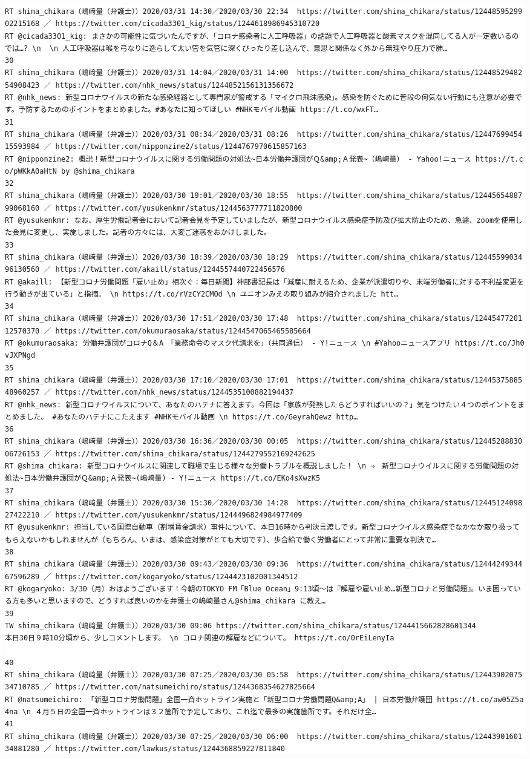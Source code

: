 ```
RT shima_chikara（嶋﨑量（弁護士））2020/03/31 14:30／2020/03/30 22:34  https://twitter.com/shima_chikara/status/1244859529902215168 ／ https://twitter.com/cicada3301_kig/status/1244618986945310720 
RT @cicada3301_kig: まさかの可能性に気づいたんですが、「コロナ感染者に人工呼吸器」の話題で人工呼吸器と酸素マスクを混同してる人が一定数いるのでは…? \n  \n 人工呼吸器は喉を弓なりに逸らして太い管を気管に深くぴったり差し込んで、意思と関係なく外から無理やり圧力で肺…
30 
RT shima_chikara（嶋﨑量（弁護士））2020/03/31 14:04／2020/03/31 14:00  https://twitter.com/shima_chikara/status/1244852948254908423 ／ https://twitter.com/nhk_news/status/1244852156131356672 
RT @nhk_news: 新型コロナウイルスの新たな感染経路として専門家が警戒する「マイクロ飛沫感染」。感染を防ぐために普段の何気ない行動にも注意が必要です。予防するためのポイントをまとめました。#あなたに知ってほしい #NHKモバイル動画 https://t.co/wxFT…
31 
RT shima_chikara（嶋﨑量（弁護士））2020/03/31 08:34／2020/03/31 08:26  https://twitter.com/shima_chikara/status/1244769945415593984 ／ https://twitter.com/nipponzine2/status/1244767970615857163 
RT @nipponzine2: 概説！新型コロナウイルスに関する労働問題の対処法~日本労働弁護団がＱ&amp;Ａ発表~（嶋崎量） - Yahoo!ニュース https://t.co/pWKkA0aHtN by @shima_chikara
32 
RT shima_chikara（嶋﨑量（弁護士））2020/03/30 19:01／2020/03/30 18:55  https://twitter.com/shima_chikara/status/1244565488799068160 ／ https://twitter.com/yusukenkmr/status/1244563777711820800 
RT @yusukenkmr: なお、厚生労働記者会において記者会見を予定していましたが、新型コロナウイルス感染症予防及び拡大防止のため、急遽、zoomを使用した会見に変更し、実施しました。記者の方々には、大変ご迷惑をおかけしました。
33 
RT shima_chikara（嶋﨑量（弁護士））2020/03/30 18:39／2020/03/30 18:29  https://twitter.com/shima_chikara/status/1244559903496130560 ／ https://twitter.com/akaill/status/1244557440722456576 
RT @akaill: 【新型コロナ労働問題「雇い止め」相次ぐ：毎日新聞】神部書記長は「減産に耐えるため、企業が派遣切りや、末端労働者に対する不利益変更を行う動きが出ている」と指摘。 \n https://t.co/rVzCY2CMOd \n ユニオンみえの取り組みが紹介されました htt…
34 
RT shima_chikara（嶋﨑量（弁護士））2020/03/30 17:51／2020/03/30 17:48  https://twitter.com/shima_chikara/status/1244547720112570370 ／ https://twitter.com/okumuraosaka/status/1244547065465585664 
RT @okumuraosaka: 労働弁護団がコロナQ＆A　「業務命令のマスク代請求を」（共同通信） - Y!ニュース \n #Yahooニュースアプリ https://t.co/Jh0vJXPNgd
35 
RT shima_chikara（嶋﨑量（弁護士））2020/03/30 17:10／2020/03/30 17:01  https://twitter.com/shima_chikara/status/1244537588548960257 ／ https://twitter.com/nhk_news/status/1244535100882194437 
RT @nhk_news: 新型コロナウイルスについて、あなたのハテナに答えます。今回は「家族が発熱したらどうすればいいの？」気をつけたい４つのポイントをまとめました。 #あなたのハテナにこたえます #NHKモバイル動画 \n https://t.co/GeyrahQewz http…
36 
RT shima_chikara（嶋﨑量（弁護士））2020/03/30 16:36／2020/03/30 00:05  https://twitter.com/shima_chikara/status/1244528883006726153 ／ https://twitter.com/shima_chikara/status/1244279552169242625 
RT @shima_chikara: 新型コロナウイルスに関連して職場で生じる様々な労働トラブルを概説しました！ \n ⇒　新型コロナウイルスに関する労働問題の対処法~日本労働弁護団がＱ&amp;Ａ発表~(嶋崎量) - Y!ニュース https://t.co/EKo4sXwzK5
37 
RT shima_chikara（嶋﨑量（弁護士））2020/03/30 15:30／2020/03/30 14:28  https://twitter.com/shima_chikara/status/1244512409827422210 ／ https://twitter.com/yusukenkmr/status/1244496824984977409 
RT @yusukenkmr: 担当している国際自動車（割増賃金請求）事件について、本日16時から判決言渡しです。新型コロナウイルス感染症でなかなか取り扱ってもらえないかもしれませんが（もちろん、いまは、感染症対策がとても大切です）、歩合給で働く労働者にとって非常に重要な判決で…
38 
RT shima_chikara（嶋﨑量（弁護士））2020/03/30 09:43／2020/03/30 09:36  https://twitter.com/shima_chikara/status/1244424934467596289 ／ https://twitter.com/kogaryoko/status/1244423102001344512 
RT @kogaryoko: 3/30（月）おはようございます！今朝のTOKYO FM「Blue Ocean」9:13頃〜は『解雇や雇い止め…新型コロナと労働問題』。いま困っている方も多いと思いますので、どうすれば良いのかを弁護士の嶋崎量さん@shima_chikara に教え…
39 
TW shima_chikara（嶋﨑量（弁護士））2020/03/30 09:06 https://twitter.com/shima_chikara/status/1244415662828601344
本日30日９時10分頃から、少しコメントします。 \n コロナ関連の解雇などについて。 https://t.co/0rEiLenyIa

40 
RT shima_chikara（嶋﨑量（弁護士））2020/03/30 07:25／2020/03/30 05:58  https://twitter.com/shima_chikara/status/1244390207534710785 ／ https://twitter.com/natsumeichiro/status/1244368354627825664 
RT @natsumeichiro: 「新型コロナ労働問題」全国一斉ホットライン実施と「新型コロナ労働問題Q&amp;A」 | 日本労働弁護団 https://t.co/aw05Z5a4na \n ４月５日の全国一斉ホットラインは３２箇所で予定しており、これ迄で最多の実施箇所です。それだけ全…
41 
RT shima_chikara（嶋﨑量（弁護士））2020/03/30 07:25／2020/03/30 06:00  https://twitter.com/shima_chikara/status/1244390160134881280 ／ https://twitter.com/lawkus/status/1244368859227811840 
```